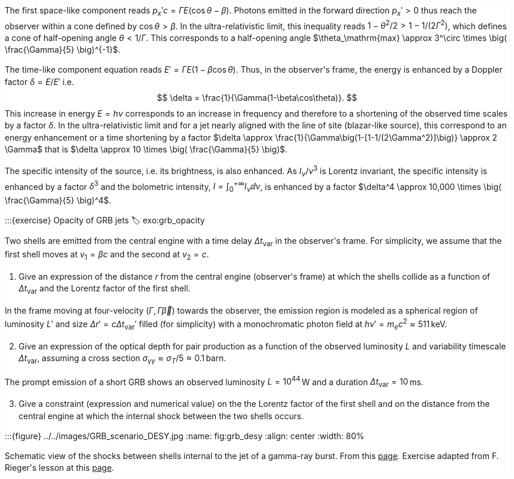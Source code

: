 The first space-like component reads $p_x'c = \Gamma E(\cos\theta-\beta)$. Photons emitted in the forward direction $p_x'>0$ thus reach the observer within a cone defined by $\cos\theta > \beta$. In the ultra-relativistic limit, this inequality reads $1-\theta^2/2 > 1 - 1/(2\Gamma^2)$, which defines a cone of half-opening angle $\theta < 1 /\Gamma$. This corresponds to a half-opening angle $\theta_\mathrm{max} \approx 3^\circ \times \big( \frac{\Gamma}{5} \big)^{-1}$.

The time-like component equation reads $E' = \Gamma E (1-\beta\cos\theta)$. Thus, in the observer's frame, the energy is enhanced by a Doppler factor $\delta = E / E'$ i.e.
$$
\delta = \frac{1}{\Gamma(1-\beta\cos\theta)}.
$$
This increase in energy $E=h\nu$ corresponds to an increase in frequency and therefore to a shortening of the observed time scales by a factor $\delta$. In the ultra-relativistic limit and for a jet nearly aligned with the line of site (blazar-like source), this correspond to an energy enhancement or a time shortening by a factor $\delta \approx \frac{1}{\Gamma\big(1-[1-1/(2\Gamma^2)]\big)} \approx 2 \Gamma$ that is $\delta \approx 10 \times \big( \frac{\Gamma}{5} \big)$.

The specific intensity of the source, i.e. its brightness, is also enhanced. As $I_\nu/\nu^3$ is Lorentz invariant, the specific intensity is enhanced by a factor $\delta^3$ and the bolometric intensity, $I = \int_0^{+\infty} I_\nu \dd \nu$, is enhanced by a factor $\delta^4 \approx 10,000 \times \big( \frac{\Gamma}{5} \big)^4$.


:::{exercise} Opacity of GRB jets
:label: exo:grb_opacity

Two shells are emitted from the central engine with a time delay $\Delta t_\mathrm{var}$ in the observer's frame. For simplicity, we assume that the first shell moves at $v_1 = \beta c$ and the second at $v_2 = c$.

1. Give an expression of the distance $r$ from the central engine (observer's frame) at which the shells collide as a function of $\Delta t_\mathrm{var}$ and the Lorentz factor of the first shell.

In the frame moving at four-velocity $(\Gamma, \Gamma\vec{\beta})$ towards the observer, the emission region is modeled as a spherical region of luminosity $L'$ and size $\Delta r' = c \Delta t_\mathrm{var}'$ filled (for simplicity) with a monochromatic photon field at $h\nu' = m_e c^2 \approx 511\,$keV.

2. Give an expression of the optical depth for pair production as a function of the observed luminosity $L$ and variability timescale $\Delta t_\mathrm{var}$, assuming a cross section $\sigma_{\gamma\gamma} \approx \sigma_T/5 \approx 0.1\,$barn.

The prompt emission of a short GRB shows an observed luminosity $L = 10^{44}\,$W and a duration $\Delta t_\mathrm{var} = 10\,$ms.

3. Give a constraint (expression and numerical value) on the the Lorentz factor of the first shell and on the distance from the central engine at which the internal shock between the two shells occurs.

:::{figure}  ../../images/GRB_scenario_DESY.jpg
:name: fig:grb_desy
:align: center
:width: 80%

Schematic view of the shocks between shells internal to the jet of a gamma-ray burst. From this [page](https://www.desy.de/news/news_search/index_eng.html?openDirectAnchor=760&two_columns=1&printversion=1). Exercise adapted from F. Rieger's lesson at this [page](https://www.mpi-hd.mpg.de/personalhomes/frieger/HEA4.pdf).
